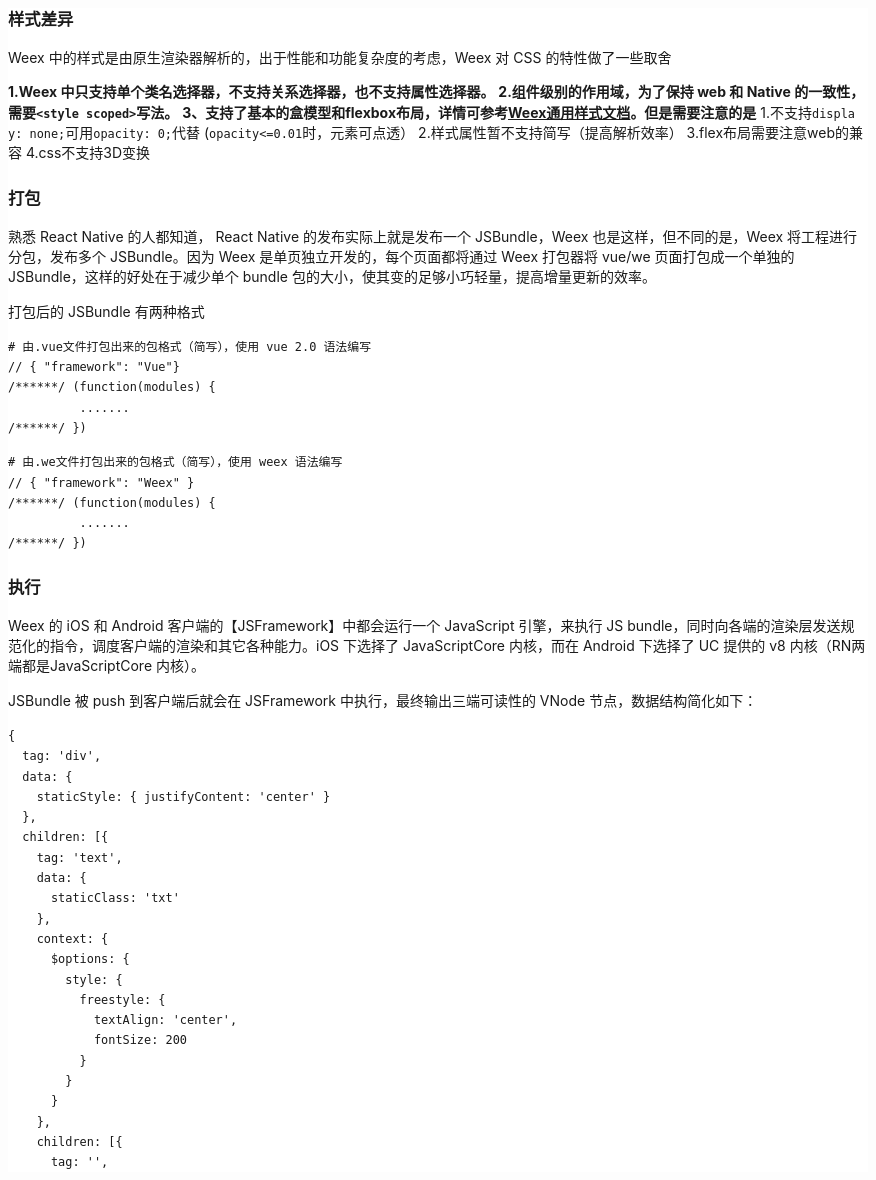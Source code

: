 ### 样式差异
Weex 中的样式是由原生渲染器解析的，出于性能和功能复杂度的考虑，Weex 对 CSS 的特性做了一些取舍

**1.Weex 中只支持单个类名选择器，不支持关系选择器，也不支持属性选择器。**
**2.组件级别的作用域，为了保持 web 和 Native 的一致性，需要`<style scoped>`写法。**
**3、支持了基本的盒模型和flexbox布局，详情可参考[Weex通用样式文档](http://weex.apache.org/cn/wiki/common-styles.html)。但是需要注意的是**
1.不支持`display: none;`可用`opacity: 0;`代替 (`opacity<=0.01`时，元素可点透）
2.样式属性暂不支持简写（提高解析效率）
3.flex布局需要注意web的兼容
4.css不支持3D变换


### 打包
熟悉 React Native 的人都知道， React Native 的发布实际上就是发布一个 JSBundle，Weex 也是这样，但不同的是，Weex 将工程进行分包，发布多个 JSBundle。因为 Weex 是单页独立开发的，每个页面都将通过 Weex 打包器将 vue/we 页面打包成一个单独的 JSBundle，这样的好处在于减少单个 bundle 包的大小，使其变的足够小巧轻量，提高增量更新的效率。

打包后的 JSBundle 有两种格式


```
# 由.vue文件打包出来的包格式（简写），使用 vue 2.0 语法编写
// { "framework": "Vue"} 
/******/ (function(modules) { 
          .......
/******/ })
```

```
# 由.we文件打包出来的包格式（简写），使用 weex 语法编写
// { "framework": "Weex" }
/******/ (function(modules) { 
          .......
/******/ })
```

### 执行
Weex 的 iOS 和 Android 客户端的【JSFramework】中都会运行一个 JavaScript 引擎，来执行 JS bundle，同时向各端的渲染层发送规范化的指令，调度客户端的渲染和其它各种能力。iOS 下选择了 JavaScriptCore 内核，而在 Android 下选择了 UC 提供的 v8 内核（RN两端都是JavaScriptCore 内核）。

JSBundle 被 push 到客户端后就会在 JSFramework 中执行，最终输出三端可读性的 VNode 节点，数据结构简化如下：


```
{
  tag: 'div',
  data: {
    staticStyle: { justifyContent: 'center' }
  },
  children: [{
    tag: 'text',
    data: {
      staticClass: 'txt'
    },
    context: {
      $options: {
        style: {
          freestyle: {
            textAlign: 'center',
            fontSize: 200
          }
        }
      }
    },
    children: [{
      tag: '',
```